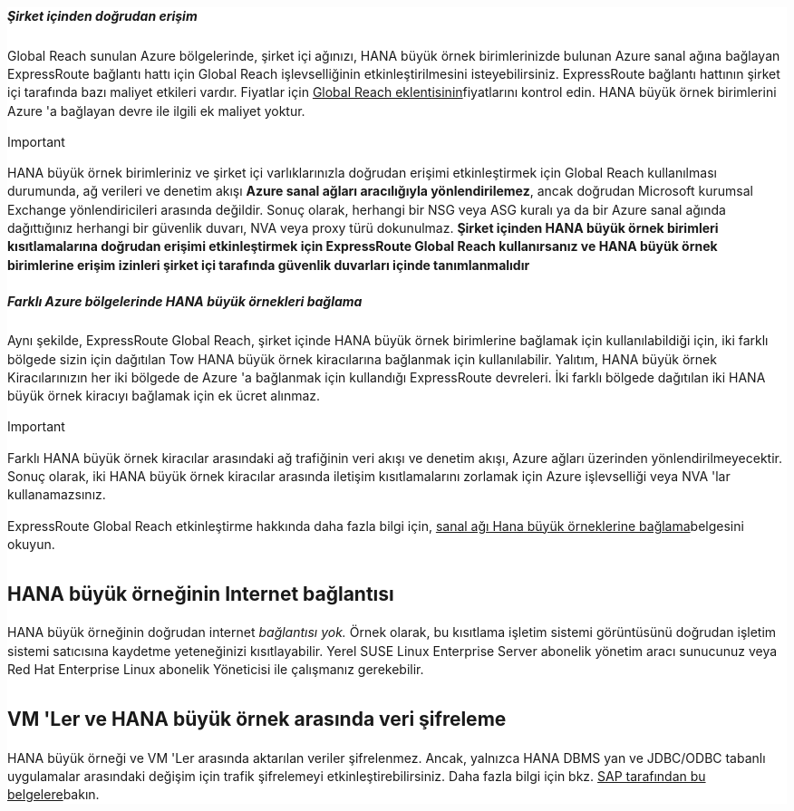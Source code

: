 ##### <a name="direct-access-from-on-premises"></a>Şirket içinden doğrudan erişim
Global Reach sunulan Azure bölgelerinde, şirket içi ağınızı, HANA büyük örnek birimlerinizde bulunan Azure sanal ağına bağlayan ExpressRoute bağlantı hattı için Global Reach işlevselliğinin etkinleştirilmesini isteyebilirsiniz. ExpressRoute bağlantı hattının şirket içi tarafında bazı maliyet etkileri vardır. Fiyatlar için [Global Reach eklentisinin](https://azure.microsoft.com/pricing/details/expressroute/)fiyatlarını kontrol edin. HANA büyük örnek birimlerini Azure 'a bağlayan devre ile ilgili ek maliyet yoktur. 

> [!IMPORTANT]  
> HANA büyük örnek birimleriniz ve şirket içi varlıklarınızla doğrudan erişimi etkinleştirmek için Global Reach kullanılması durumunda, ağ verileri ve denetim akışı **Azure sanal ağları aracılığıyla yönlendirilemez**, ancak doğrudan Microsoft kurumsal Exchange yönlendiricileri arasında değildir. Sonuç olarak, herhangi bir NSG veya ASG kuralı ya da bir Azure sanal ağında dağıttığınız herhangi bir güvenlik duvarı, NVA veya proxy türü dokunulmaz. **Şirket içinden HANA büyük örnek birimleri kısıtlamalarına doğrudan erişimi etkinleştirmek için ExpressRoute Global Reach kullanırsanız ve HANA büyük örnek birimlerine erişim izinleri şirket içi tarafında güvenlik duvarları içinde tanımlanmalıdır** 

##### <a name="connecting-hana-large-instances-in-different-azure-regions"></a>Farklı Azure bölgelerinde HANA büyük örnekleri bağlama
Aynı şekilde, ExpressRoute Global Reach, şirket içinde HANA büyük örnek birimlerine bağlamak için kullanılabildiği için, iki farklı bölgede sizin için dağıtılan Tow HANA büyük örnek kiracılarına bağlanmak için kullanılabilir. Yalıtım, HANA büyük örnek Kiracılarınızın her iki bölgede de Azure 'a bağlanmak için kullandığı ExpressRoute devreleri. İki farklı bölgede dağıtılan iki HANA büyük örnek kiracıyı bağlamak için ek ücret alınmaz. 

> [!IMPORTANT]  
> Farklı HANA büyük örnek kiracılar arasındaki ağ trafiğinin veri akışı ve denetim akışı, Azure ağları üzerinden yönlendirilmeyecektir. Sonuç olarak, iki HANA büyük örnek kiracılar arasında iletişim kısıtlamalarını zorlamak için Azure işlevselliği veya NVA 'lar kullanamazsınız. 

ExpressRoute Global Reach etkinleştirme hakkında daha fazla bilgi için, [sanal ağı Hana büyük örneklerine bağlama](https://docs.microsoft.com/azure/virtual-machines/workloads/sap/hana-connect-vnet-express-route)belgesini okuyun.


## <a name="internet-connectivity-of-hana-large-instance"></a>HANA büyük örneğinin Internet bağlantısı
HANA büyük örneğinin doğrudan internet *bağlantısı yok.* Örnek olarak, bu kısıtlama işletim sistemi görüntüsünü doğrudan işletim sistemi satıcısına kaydetme yeteneğinizi kısıtlayabilir. Yerel SUSE Linux Enterprise Server abonelik yönetim aracı sunucunuz veya Red Hat Enterprise Linux abonelik Yöneticisi ile çalışmanız gerekebilir.

## <a name="data-encryption-between-vms-and-hana-large-instance"></a>VM 'Ler ve HANA büyük örnek arasında veri şifreleme
HANA büyük örneği ve VM 'Ler arasında aktarılan veriler şifrelenmez. Ancak, yalnızca HANA DBMS yan ve JDBC/ODBC tabanlı uygulamalar arasındaki değişim için trafik şifrelemeyi etkinleştirebilirsiniz. Daha fazla bilgi için bkz. [SAP tarafından bu belgelere](http://help-legacy.sap.com/saphelp_hanaplatform/helpdata/en/db/d3d887bb571014bf05ca887f897b99/content.htm?frameset=/en/dd/a2ae94bb571014a48fc3b22f8e919e/frameset.htm&current_toc=/en/de/ec02ebbb57101483bdf3194c301d2e/plain.htm&node_id=20&show_children=false)bakın.
